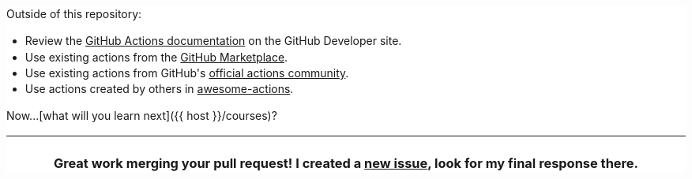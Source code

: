 Outside of this repository:

- Review the [GitHub Actions documentation](https://docs.github.com/actions/learn-github-actions) on the GitHub Developer site.
- Use existing actions from the [GitHub Marketplace](https://github.com/marketplace/actions).
- Use existing actions from GitHub's [official actions community](https://github.com/actions).
- Use actions created by others in [awesome-actions](https://github.com/sdras/awesome-actions).

Now...[what will you learn next]({{ host }}/courses)?


<hr>
<h3 align="center">Great work merging your pull request! I created a <a href="{{ url }}">new issue</a>, look for my final response there.</h3>



